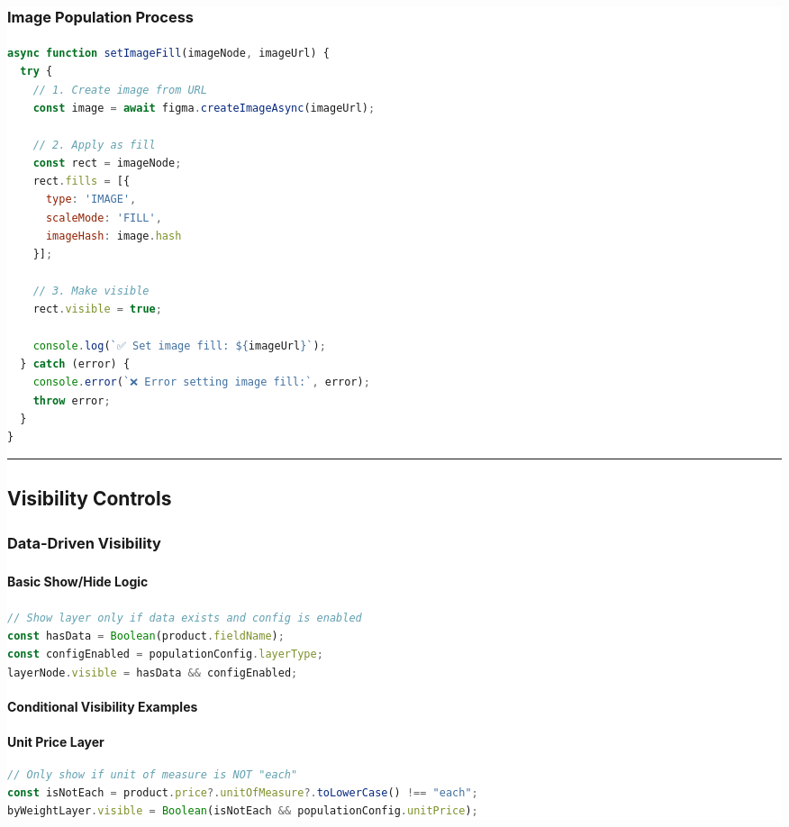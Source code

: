 ```javascript
```

### **Image Population Process**

```javascript
async function setImageFill(imageNode, imageUrl) {
  try {
    // 1. Create image from URL
    const image = await figma.createImageAsync(imageUrl);
    
    // 2. Apply as fill
    const rect = imageNode;
    rect.fills = [{
      type: 'IMAGE',
      scaleMode: 'FILL',
      imageHash: image.hash
    }];
    
    // 3. Make visible
    rect.visible = true;
    
    console.log(`✅ Set image fill: ${imageUrl}`);
  } catch (error) {
    console.error(`❌ Error setting image fill:`, error);
    throw error;
  }
}
```

---

## Visibility Controls

### **Data-Driven Visibility**

#### **Basic Show/Hide Logic**
```javascript
// Show layer only if data exists and config is enabled
const hasData = Boolean(product.fieldName);
const configEnabled = populationConfig.layerType;
layerNode.visible = hasData && configEnabled;
```

#### **Conditional Visibility Examples**

**Unit Price Layer**
```javascript
// Only show if unit of measure is NOT "each"
const isNotEach = product.price?.unitOfMeasure?.toLowerCase() !== "each";
byWeightLayer.visible = Boolean(isNotEach && populationConfig.unitPrice);
```
